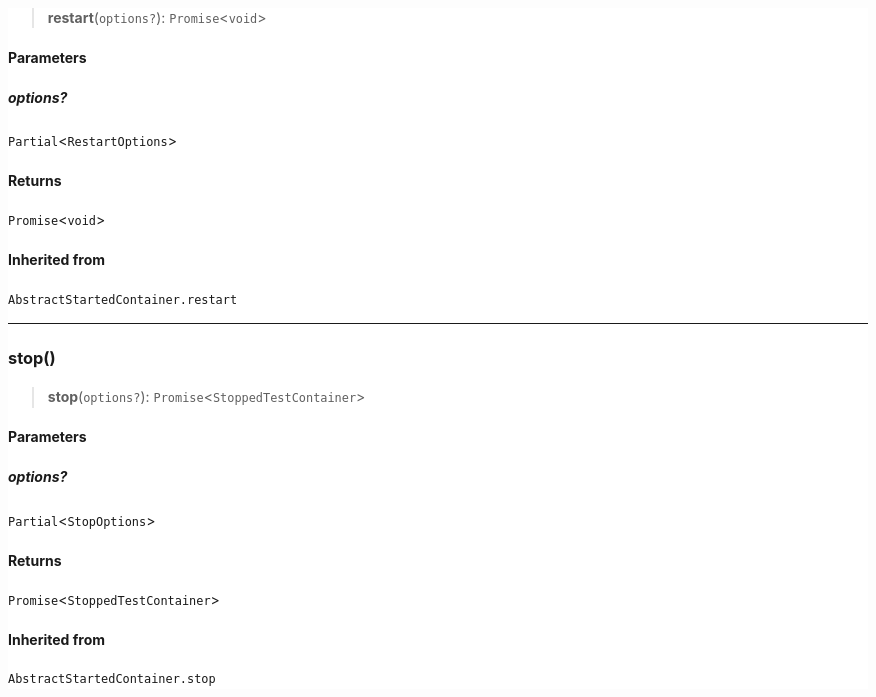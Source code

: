 > **restart**(`options?`): `Promise`\<`void`\>

#### Parameters

##### options?

`Partial`\<`RestartOptions`\>

#### Returns

`Promise`\<`void`\>

#### Inherited from

`AbstractStartedContainer.restart`

***

<a id="stop"></a>

### stop()

> **stop**(`options?`): `Promise`\<`StoppedTestContainer`\>

#### Parameters

##### options?

`Partial`\<`StopOptions`\>

#### Returns

`Promise`\<`StoppedTestContainer`\>

#### Inherited from

`AbstractStartedContainer.stop`
